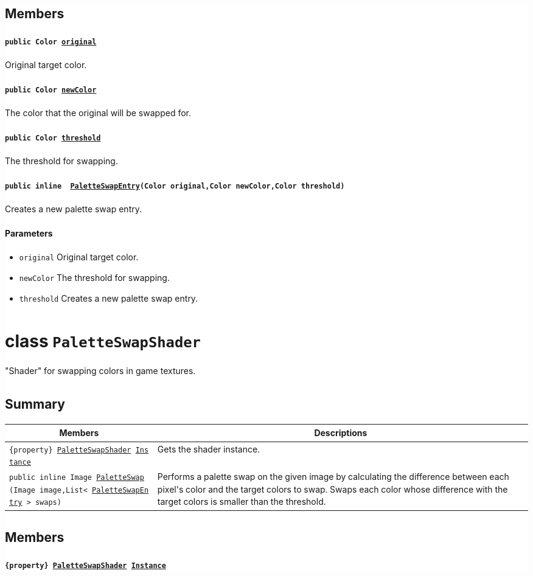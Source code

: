 ## Members

#### `public Color `[`original`](#class_palette_swap_entry_1ac2f6caf7822e94b37b9f480901e2c813) 

Original target color.

#### `public Color `[`newColor`](#class_palette_swap_entry_1afd787e859a6e32067d6203f78b95e457) 

The color that the original will be swapped for.

#### `public Color `[`threshold`](#class_palette_swap_entry_1a98f303ecceb89ffec4c538c48269a4ec) 

The threshold for swapping.

#### `public inline  `[`PaletteSwapEntry`](#class_palette_swap_entry_1a893a091f4487224ab631cfcc08d346c1)`(Color original,Color newColor,Color threshold)` 

Creates a new palette swap entry.

#### Parameters
* `original` Original target color.

* `newColor` The threshold for swapping.

* `threshold` Creates a new palette swap entry.

# class `PaletteSwapShader` 

"Shader" for swapping colors in game textures.

## Summary

 Members                        | Descriptions                                
--------------------------------|---------------------------------------------
`{property} `[`PaletteSwapShader`](#class_palette_swap_shader)` `[`Instance`](#class_palette_swap_shader_1a339e9ac1c07f19e42fa8d80870566c83) | Gets the shader instance.
`public inline Image `[`PaletteSwap`](#class_palette_swap_shader_1ae747173cd2a85fa21e35129e67630275)`(Image image,List< `[`PaletteSwapEntry`](#class_palette_swap_entry)` > swaps)` | Performs a palette swap on the given image by calculating the difference between each pixel's color and the target colors to swap. Swaps each color whose difference with the target colors is smaller than the threshold.

## Members

#### `{property} `[`PaletteSwapShader`](#class_palette_swap_shader)` `[`Instance`](#class_palette_swap_shader_1a339e9ac1c07f19e42fa8d80870566c83) 
